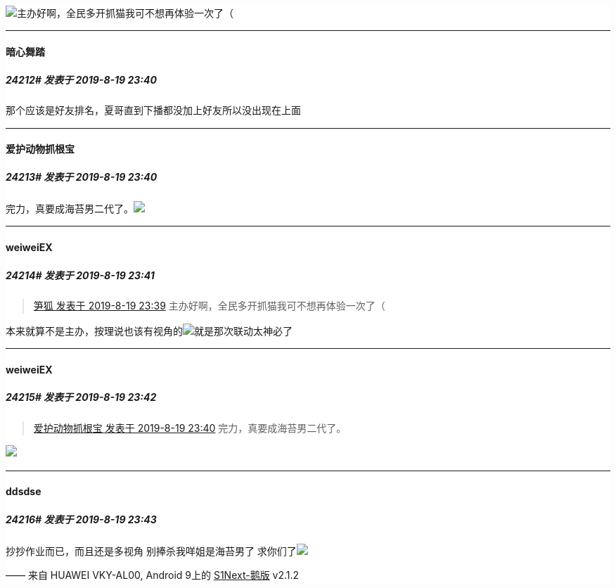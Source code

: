 
<img src="https://static.saraba1st.com/image/smiley/face2017/068.png" referrerpolicy="no-referrer">主办好啊，全民多开抓猫我可不想再体验一次了（


*****

####  暗心舞踏  
##### 24212#       发表于 2019-8-19 23:40


那个应该是好友排名，夏哥直到下播都没加上好友所以没出现在上面


*****

####  爱护动物抓根宝  
##### 24213#       发表于 2019-8-19 23:40


完力，真要成海苔男二代了。<img src="https://static.saraba1st.com/image/smiley/face2017/067.png" referrerpolicy="no-referrer">


*****

####  weiweiEX  
##### 24214#       发表于 2019-8-19 23:41


<blockquote><a href="httphttps://bbs.saraba1st.com/2b/forum.php?mod=redirect&amp;goto=findpost&amp;pid=44971380&amp;ptid=1848341" target="_blank">笋狐 发表于 2019-8-19 23:39</a>
主办好啊，全民多开抓猫我可不想再体验一次了（</blockquote>
本来就算不是主办，按理说也该有视角的<img src="https://static.saraba1st.com/image/smiley/face2017/067.png" referrerpolicy="no-referrer">就是那次联动太神必了


*****

####  weiweiEX  
##### 24215#       发表于 2019-8-19 23:42


<blockquote><a href="httphttps://bbs.saraba1st.com/2b/forum.php?mod=redirect&amp;goto=findpost&amp;pid=44971388&amp;ptid=1848341" target="_blank">爱护动物抓根宝 发表于 2019-8-19 23:40</a>
完力，真要成海苔男二代了。</blockquote>
<img src="https://static.saraba1st.com/image/smiley/face2017/067.png" referrerpolicy="no-referrer">


*****

####  ddsdse  
##### 24216#       发表于 2019-8-19 23:43


抄抄作业而已，而且还是多视角 别捧杀我咩姐是海苔男了 求你们了<img src="https://static.saraba1st.com/image/smiley/face2017/066.png" referrerpolicy="no-referrer">

—— 来自 HUAWEI VKY-AL00, Android 9上的 [S1Next-鹅版](https://github.com/ykrank/S1-Next/releases) v2.1.2
